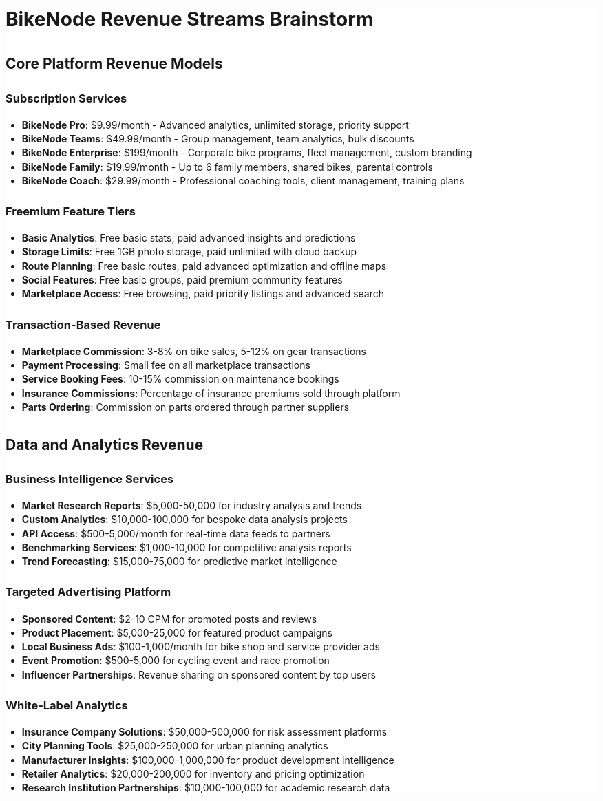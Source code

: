 # BikeNode Revenue Streams Brainstorm

## Core Platform Revenue Models

### Subscription Services
- **BikeNode Pro**: $9.99/month - Advanced analytics, unlimited storage, priority support
- **BikeNode Teams**: $49.99/month - Group management, team analytics, bulk discounts
- **BikeNode Enterprise**: $199/month - Corporate bike programs, fleet management, custom branding
- **BikeNode Family**: $19.99/month - Up to 6 family members, shared bikes, parental controls
- **BikeNode Coach**: $29.99/month - Professional coaching tools, client management, training plans

### Freemium Feature Tiers
- **Basic Analytics**: Free basic stats, paid advanced insights and predictions
- **Storage Limits**: Free 1GB photo storage, paid unlimited with cloud backup
- **Route Planning**: Free basic routes, paid advanced optimization and offline maps
- **Social Features**: Free basic groups, paid premium community features
- **Marketplace Access**: Free browsing, paid priority listings and advanced search

### Transaction-Based Revenue
- **Marketplace Commission**: 3-8% on bike sales, 5-12% on gear transactions
- **Payment Processing**: Small fee on all marketplace transactions
- **Service Booking Fees**: 10-15% commission on maintenance bookings
- **Insurance Commissions**: Percentage of insurance premiums sold through platform
- **Parts Ordering**: Commission on parts ordered through partner suppliers

## Data and Analytics Revenue

### Business Intelligence Services
- **Market Research Reports**: $5,000-50,000 for industry analysis and trends
- **Custom Analytics**: $10,000-100,000 for bespoke data analysis projects
- **API Access**: $500-5,000/month for real-time data feeds to partners
- **Benchmarking Services**: $1,000-10,000 for competitive analysis reports
- **Trend Forecasting**: $15,000-75,000 for predictive market intelligence

### Targeted Advertising Platform
- **Sponsored Content**: $2-10 CPM for promoted posts and reviews
- **Product Placement**: $5,000-25,000 for featured product campaigns
- **Local Business Ads**: $100-1,000/month for bike shop and service provider ads
- **Event Promotion**: $500-5,000 for cycling event and race promotion
- **Influencer Partnerships**: Revenue sharing on sponsored content by top users

### White-Label Analytics
- **Insurance Company Solutions**: $50,000-500,000 for risk assessment platforms
- **City Planning Tools**: $25,000-250,000 for urban planning analytics
- **Manufacturer Insights**: $100,000-1,000,000 for product development intelligence
- **Retailer Analytics**: $20,000-200,000 for inventory and pricing optimization
- **Research Institution Partnerships**: $10,000-100,000 for academic research data
